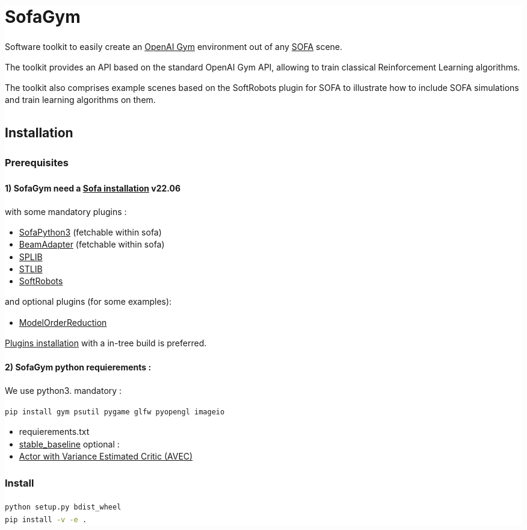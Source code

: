 # SofaGym

Software toolkit to easily create an [OpenAI Gym](https://github.com/openai/gym) environment out of any [SOFA](https://github.com/sofa-framework/sofa) scene.

The toolkit provides an API based on the standard OpenAI Gym API, allowing to train classical Reinforcement Learning algorithms. 

The toolkit also comprises example scenes based on the SoftRobots plugin for SOFA to illustrate how to include SOFA simulations and train learning algorithms on them.

## Installation
### Prerequisites

#### 1) SofaGym need a [Sofa installation](https://www.sofa-framework.org/community/doc/getting-started/build/linux/) v22.06
with some mandatory plugins :
* [SofaPython3](https://github.com/sofa-framework/SofaPython3) (fetchable within sofa)
* [BeamAdapter](https://github.com/sofa-framework/BeamAdapter) (fetchable within sofa)
* [SPLIB](https://github.com/SofaDefrost/SPLIB)
* [STLIB](https://github.com/SofaDefrost/STLIB)
* [SoftRobots](https://github.com/SofaDefrost/SoftRobots)

and optional plugins (for some examples): 
* [ModelOrderReduction](https://github.com/SofaDefrost/ModelOrderReduction)

[comment]: <> (SoftRobots.Inverseand Cosserat)

[Plugins installation](https://www.sofa-framework.org/community/doc/plugins/build-a-plugin-from-sources/#in-tree-build) with a in-tree build is preferred.



#### 2) SofaGym python requierements :
We use python3.
mandatory : 
```bash
pip install gym psutil pygame glfw pyopengl imageio
```
* requierements.txt
* [stable_baseline](https://github.com/DLR-RM/stable-baselines3)
optional :
* [Actor with Variance Estimated Critic (AVEC)](https://github.com/yfletberliac/actor-with-variance-estimated-critic)



### Install
```bash
python setup.py bdist_wheel
pip install -v -e .
```

